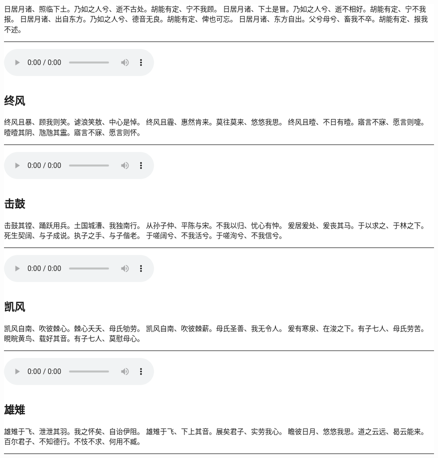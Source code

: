 日居月诸、照临下土。乃如之人兮、逝不古处。胡能有定、宁不我顾。
日居月诸、下土是冒。乃如之人兮、逝不相好。胡能有定、宁不我报。
日居月诸、出自东方。乃如之人兮、德音无良。胡能有定、俾也可忘。
日居月诸、东方自出。父兮母兮、畜我不卒。胡能有定、报我不述。

---

![](assets/audios/03/5.mp3)

## 终风

终风且暴、顾我则笑。谑浪笑敖、中心是悼。
终风且霾、惠然肯来。莫往莫来、悠悠我思。
终风且曀、不日有曀。寤言不寐、愿言则嚏。
曀曀其阴、虺虺其靁。寤言不寐、愿言则怀。

---

![](assets/audios/03/6.mp3)

## 击鼓

击鼓其镗、踊跃用兵。土国城漕、我独南行。
从孙子仲、平陈与宋。不我以归、忧心有忡。
爰居爰处、爰丧其马。于以求之、于林之下。
死生契阔、与子成说。执子之手、与子偕老。
于嗟阔兮、不我活兮。于嗟洵兮、不我信兮。

---

![](assets/audios/03/7.mp3)

## 凯风

凯风自南、吹彼棘心。棘心夭夭、母氏劬劳。
凯风自南、吹彼棘薪。母氏圣善、我无令人。
爰有寒泉、在浚之下。有子七人、母氏劳苦。
睍睆黄鸟、载好其音。有子七人、莫慰母心。

---

![](assets/audios/03/8.mp3)

## 雄雉

雄雉于飞、泄泄其羽。我之怀矣、自诒伊阻。
雄雉于飞、下上其音。展矣君子、实劳我心。
瞻彼日月、悠悠我思。道之云远、曷云能来。
百尔君子、不知德行。不忮不求、何用不臧。

---
